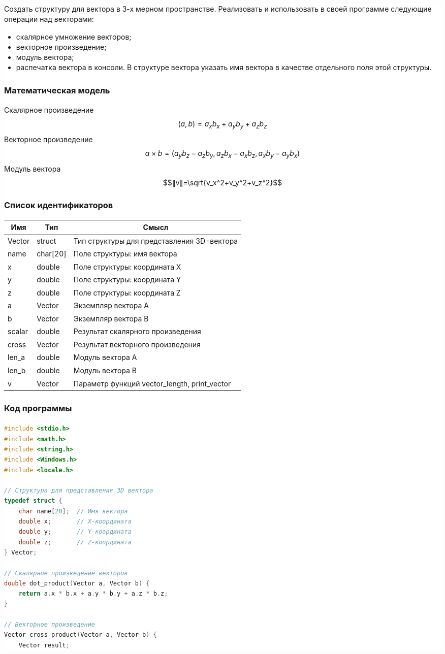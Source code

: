 Создать структуру для вектора в 3-х мерном пространстве. Реализовать и использовать в своей программе следующие операции над векторами: 
- скалярное умножение векторов; 
- векторное произведение; 
- модуль вектора; 
- распечатка вектора в консоли. 
В структуре вектора указать имя вектора в качестве отдельного поля этой структуры.
### Математическая модель
Скалярное произведение
$$(a,b)=a_x​b_x​+a_y​b_y​+a_z​b_z​$$
Векторное произведение
$$a×b=(a_y​b_z​−a_z​b_y​,a_z​b_x​−a_x​b_z​,a_x​b_y​−a_y​b_x​)$$
Модуль вектора
$$∥v∥=\sqrt{v_x^2​+v_y^2​+v_z^2}​​$$
### Список идентификаторов
| Имя    | Тип      | Смысл                                        |
| ------ | -------- | -------------------------------------------- |
| Vector | struct   | Тип структуры для представления 3D-вектора   |
| name   | char[20] | Поле структуры: имя вектора                  |
| x      | double   | Поле структуры: координата X                 |
| y      | double   | Поле структуры: координата Y                 |
| z      | double   | Поле структуры: координата Z                 |
| a      | Vector   | Экземпляр вектора A                          |
| b      | Vector   | Экземпляр вектора B                          |
| scalar | double   | Результат скалярного произведения            |
| cross  | Vector   | Результат векторного произведения            |
| len_a  | double   | Модуль вектора A                             |
| len_b  | double   | Модуль вектора B                             |
| v      | Vector   | Параметр функций vector_length, print_vector |
### Код программы
```C
#include <stdio.h>
#include <math.h>
#include <string.h>
#include <Windows.h> 
#include <locale.h>

// Структура для представления 3D вектора
typedef struct {
    char name[20];  // Имя вектора
    double x;       // X-координата
    double y;       // Y-координата
    double z;       // Z-координата
} Vector;

// Скалярное произведение векторов
double dot_product(Vector a, Vector b) {
    return a.x * b.x + a.y * b.y + a.z * b.z;
}

// Векторное произведение
Vector cross_product(Vector a, Vector b) {
    Vector result;
```